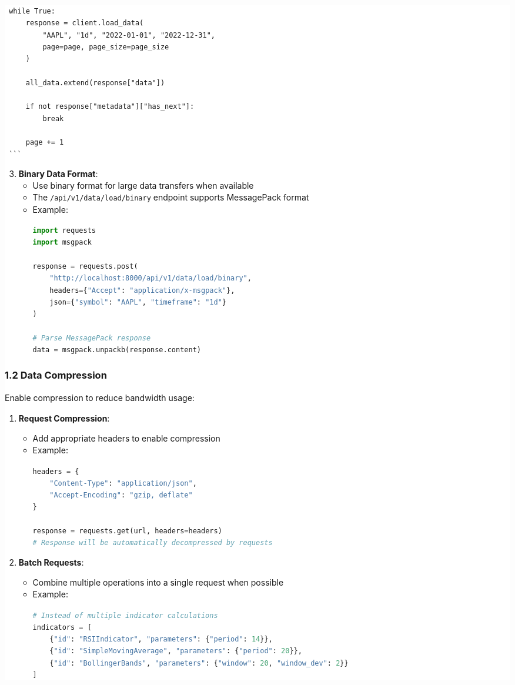      while True:
         response = client.load_data(
             "AAPL", "1d", "2022-01-01", "2022-12-31",
             page=page, page_size=page_size
         )
         
         all_data.extend(response["data"])
         
         if not response["metadata"]["has_next"]:
             break
             
         page += 1
     ```

3. **Binary Data Format**:
   - Use binary format for large data transfers when available
   - The `/api/v1/data/load/binary` endpoint supports MessagePack format
   - Example:
     ```python
     import requests
     import msgpack
     
     response = requests.post(
         "http://localhost:8000/api/v1/data/load/binary",
         headers={"Accept": "application/x-msgpack"},
         json={"symbol": "AAPL", "timeframe": "1d"}
     )
     
     # Parse MessagePack response
     data = msgpack.unpackb(response.content)
     ```

### 1.2 Data Compression

Enable compression to reduce bandwidth usage:

1. **Request Compression**:
   - Add appropriate headers to enable compression
   - Example:
     ```python
     headers = {
         "Content-Type": "application/json",
         "Accept-Encoding": "gzip, deflate"
     }
     
     response = requests.get(url, headers=headers)
     # Response will be automatically decompressed by requests
     ```

2. **Batch Requests**:
   - Combine multiple operations into a single request when possible
   - Example:
     ```python
     # Instead of multiple indicator calculations
     indicators = [
         {"id": "RSIIndicator", "parameters": {"period": 14}},
         {"id": "SimpleMovingAverage", "parameters": {"period": 20}},
         {"id": "BollingerBands", "parameters": {"window": 20, "window_dev": 2}}
     ]
     